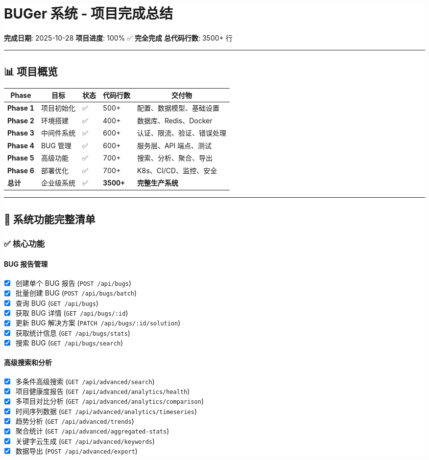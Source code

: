 # BUGer 系统 - 项目完成总结

**完成日期**: 2025-10-28
**项目进度**: 100% ✅ **完全完成**
**总代码行数**: 3500+ 行

---

## 📊 项目概览

| Phase | 目标 | 状态 | 代码行数 | 交付物 |
|-------|------|------|---------|--------|
| **Phase 1** | 项目初始化 | ✅ | 500+ | 配置、数据模型、基础设置 |
| **Phase 2** | 环境搭建 | ✅ | 400+ | 数据库、Redis、Docker |
| **Phase 3** | 中间件系统 | ✅ | 600+ | 认证、限流、验证、错误处理 |
| **Phase 4** | BUG 管理 | ✅ | 600+ | 服务层、API 端点、测试 |
| **Phase 5** | 高级功能 | ✅ | 700+ | 搜索、分析、聚合、导出 |
| **Phase 6** | 部署优化 | ✅ | 700+ | K8s、CI/CD、监控、安全 |
| **总计** | 企业级系统 | ✅ | **3500+** | **完整生产系统** |

---

## 🎯 系统功能完整清单

### ✅ 核心功能

#### BUG 报告管理
- [x] 创建单个 BUG 报告 (`POST /api/bugs`)
- [x] 批量创建 BUG (`POST /api/bugs/batch`)
- [x] 查询 BUG (`GET /api/bugs`)
- [x] 获取 BUG 详情 (`GET /api/bugs/:id`)
- [x] 更新 BUG 解决方案 (`PATCH /api/bugs/:id/solution`)
- [x] 获取统计信息 (`GET /api/bugs/stats`)
- [x] 搜索 BUG (`GET /api/bugs/search`)

#### 高级搜索和分析
- [x] 多条件高级搜索 (`GET /api/advanced/search`)
- [x] 项目健康度报告 (`GET /api/advanced/analytics/health`)
- [x] 多项目对比分析 (`GET /api/advanced/analytics/comparison`)
- [x] 时间序列数据 (`GET /api/advanced/analytics/timeseries`)
- [x] 趋势分析 (`GET /api/advanced/trends`)
- [x] 聚合统计 (`GET /api/advanced/aggregated-stats`)
- [x] 关键字云生成 (`GET /api/advanced/keywords`)
- [x] 数据导出 (`POST /api/advanced/export`)
